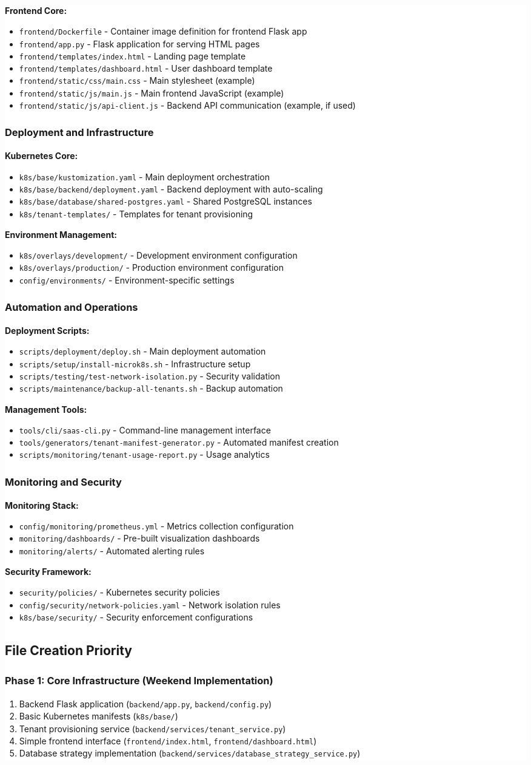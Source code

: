 **Frontend Core:**
- `frontend/Dockerfile` - Container image definition for frontend Flask app
- `frontend/app.py` - Flask application for serving HTML pages
- `frontend/templates/index.html` - Landing page template
- `frontend/templates/dashboard.html` - User dashboard template
- `frontend/static/css/main.css` - Main stylesheet (example)
- `frontend/static/js/main.js` - Main frontend JavaScript (example)
- `frontend/static/js/api-client.js` - Backend API communication (example, if used)

### Deployment and Infrastructure

**Kubernetes Core:**
- `k8s/base/kustomization.yaml` - Main deployment orchestration
- `k8s/base/backend/deployment.yaml` - Backend deployment with auto-scaling
- `k8s/base/database/shared-postgres.yaml` - Shared PostgreSQL instances
- `k8s/tenant-templates/` - Templates for tenant provisioning

**Environment Management:**
- `k8s/overlays/development/` - Development environment configuration
- `k8s/overlays/production/` - Production environment configuration
- `config/environments/` - Environment-specific settings

### Automation and Operations

**Deployment Scripts:**
- `scripts/deployment/deploy.sh` - Main deployment automation
- `scripts/setup/install-microk8s.sh` - Infrastructure setup
- `scripts/testing/test-network-isolation.py` - Security validation
- `scripts/maintenance/backup-all-tenants.sh` - Backup automation

**Management Tools:**
- `tools/cli/saas-cli.py` - Command-line management interface
- `tools/generators/tenant-manifest-generator.py` - Automated manifest creation
- `scripts/monitoring/tenant-usage-report.py` - Usage analytics

### Monitoring and Security

**Monitoring Stack:**
- `config/monitoring/prometheus.yml` - Metrics collection configuration
- `monitoring/dashboards/` - Pre-built visualization dashboards
- `monitoring/alerts/` - Automated alerting rules

**Security Framework:**
- `security/policies/` - Kubernetes security policies
- `config/security/network-policies.yaml` - Network isolation rules
- `k8s/base/security/` - Security enforcement configurations

## File Creation Priority

### Phase 1: Core Infrastructure (Weekend Implementation)
1. Backend Flask application (`backend/app.py`, `backend/config.py`)
2. Basic Kubernetes manifests (`k8s/base/`)
3. Tenant provisioning service (`backend/services/tenant_service.py`)
4. Simple frontend interface (`frontend/index.html`, `frontend/dashboard.html`)
5. Database strategy implementation (`backend/services/database_strategy_service.py`)
